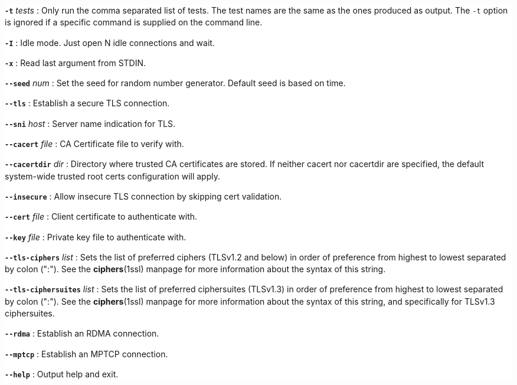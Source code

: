 **`-t`** _tests_
: Only run the comma separated list of tests. The test
  names are the same as the ones produced as output.
  The `-t` option is ignored if a specific command is supplied
  on the command line.

**`-I`**
: Idle mode. Just open N idle connections and wait.

**`-x`**
: Read last argument from STDIN.

**`--seed`** _num_
: Set the seed for random number generator. Default seed is based on time.

**`--tls`**
: Establish a secure TLS connection.

**`--sni`** _host_
: Server name indication for TLS.

**`--cacert`** _file_
: CA Certificate file to verify with.

**`--cacertdir`** _dir_
: Directory where trusted CA certificates are stored.
  If neither cacert nor cacertdir are specified, the default
  system-wide trusted root certs configuration will apply.

**`--insecure`**
: Allow insecure TLS connection by skipping cert validation.

**`--cert`** _file_
: Client certificate to authenticate with.

**`--key`** _file_
: Private key file to authenticate with.

**`--tls-ciphers`** _list_
: Sets the list of preferred ciphers (TLSv1.2 and below)
  in order of preference from highest to lowest separated by colon (":").
  See the **ciphers**(1ssl) manpage for more information about the syntax of this string.

**`--tls-ciphersuites`** _list_
: Sets the list of preferred ciphersuites (TLSv1.3)
  in order of preference from highest to lowest separated by colon (":").
  See the **ciphers**(1ssl) manpage for more information about the syntax of this string,
  and specifically for TLSv1.3 ciphersuites.

**`--rdma`**
: Establish an RDMA connection.

**`--mptcp`**
: Establish an MPTCP connection.

**`--help`**
: Output help and exit.
